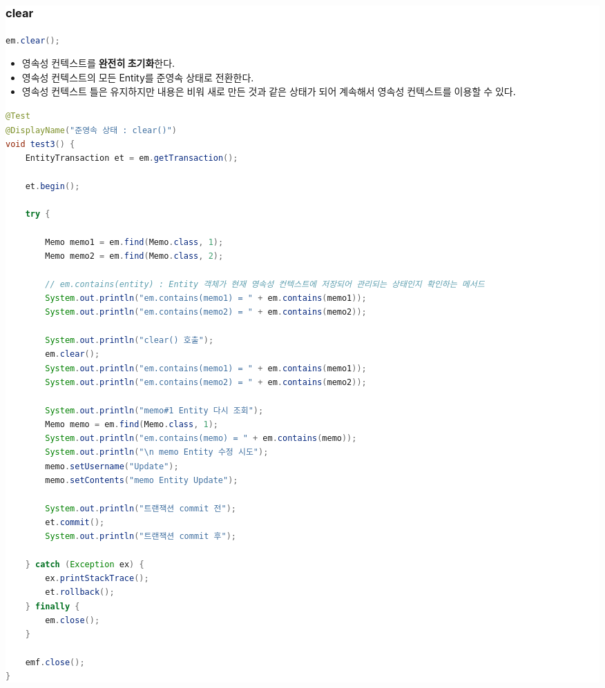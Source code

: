 ### clear
```java
em.clear();
```

+ 영속성 컨텍스트를 **완전히 초기화**한다.
+ 영속성 컨텍스트의 모든 Entity를 준영속 상태로 전환한다.
+ 영속성 컨텍스트 틀은 유지하지만 내용은 비워 새로 만든 것과 같은 상태가 되어 계속해서 영속성 컨텍스트를 이용할 수 있다.

```java
@Test
@DisplayName("준영속 상태 : clear()")
void test3() {
    EntityTransaction et = em.getTransaction();

    et.begin();

    try {

        Memo memo1 = em.find(Memo.class, 1);
        Memo memo2 = em.find(Memo.class, 2);

        // em.contains(entity) : Entity 객체가 현재 영속성 컨텍스트에 저장되어 관리되는 상태인지 확인하는 메서드
        System.out.println("em.contains(memo1) = " + em.contains(memo1));
        System.out.println("em.contains(memo2) = " + em.contains(memo2));

        System.out.println("clear() 호출");
        em.clear();
        System.out.println("em.contains(memo1) = " + em.contains(memo1));
        System.out.println("em.contains(memo2) = " + em.contains(memo2));

        System.out.println("memo#1 Entity 다시 조회");
        Memo memo = em.find(Memo.class, 1);
        System.out.println("em.contains(memo) = " + em.contains(memo));
        System.out.println("\n memo Entity 수정 시도");
        memo.setUsername("Update");
        memo.setContents("memo Entity Update");

        System.out.println("트랜잭션 commit 전");
        et.commit();
        System.out.println("트랜잭션 commit 후");

    } catch (Exception ex) {
        ex.printStackTrace();
        et.rollback();
    } finally {
        em.close();
    }

    emf.close();
}
```

